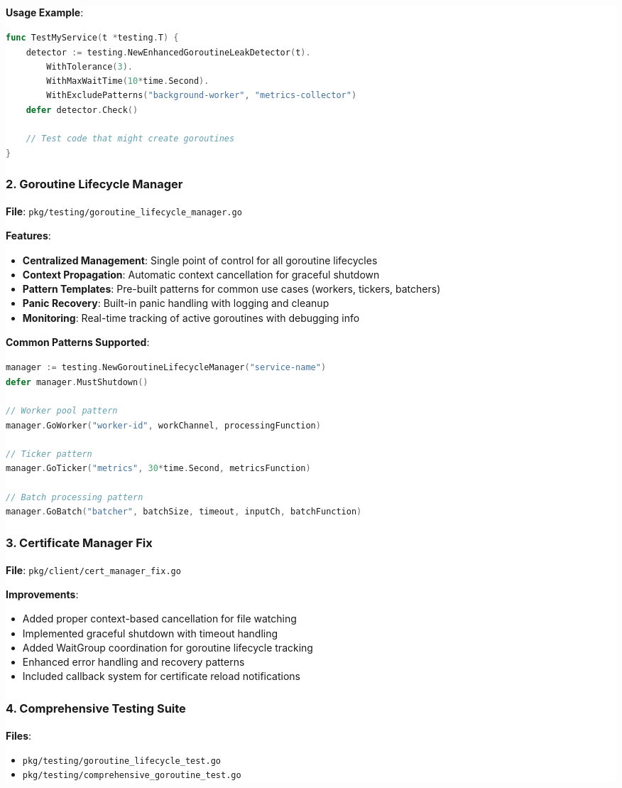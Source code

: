**Usage Example**:
```go
func TestMyService(t *testing.T) {
    detector := testing.NewEnhancedGoroutineLeakDetector(t).
        WithTolerance(3).
        WithMaxWaitTime(10*time.Second).
        WithExcludePatterns("background-worker", "metrics-collector")
    defer detector.Check()
    
    // Test code that might create goroutines
}
```

### 2. Goroutine Lifecycle Manager

**File**: `pkg/testing/goroutine_lifecycle_manager.go`

**Features**:
- **Centralized Management**: Single point of control for all goroutine lifecycles
- **Context Propagation**: Automatic context cancellation for graceful shutdown
- **Pattern Templates**: Pre-built patterns for common use cases (workers, tickers, batchers)
- **Panic Recovery**: Built-in panic handling with logging and cleanup
- **Monitoring**: Real-time tracking of active goroutines with debugging info

**Common Patterns Supported**:
```go
manager := testing.NewGoroutineLifecycleManager("service-name")
defer manager.MustShutdown()

// Worker pool pattern
manager.GoWorker("worker-id", workChannel, processingFunction)

// Ticker pattern  
manager.GoTicker("metrics", 30*time.Second, metricsFunction)

// Batch processing pattern
manager.GoBatch("batcher", batchSize, timeout, inputCh, batchFunction)
```

### 3. Certificate Manager Fix

**File**: `pkg/client/cert_manager_fix.go`

**Improvements**:
- Added proper context-based cancellation for file watching
- Implemented graceful shutdown with timeout handling
- Added WaitGroup coordination for goroutine lifecycle tracking
- Enhanced error handling and recovery patterns
- Included callback system for certificate reload notifications

### 4. Comprehensive Testing Suite

**Files**: 
- `pkg/testing/goroutine_lifecycle_test.go`
- `pkg/testing/comprehensive_goroutine_test.go`
